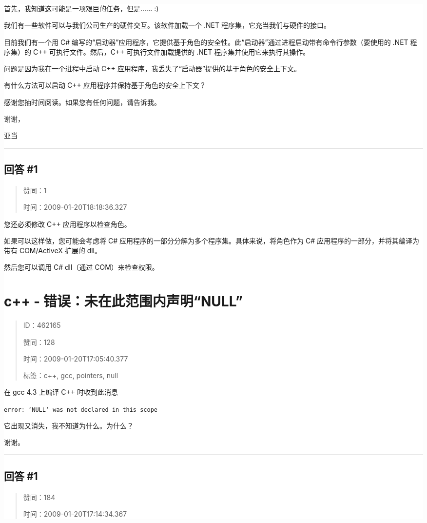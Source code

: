 首先，我知道这可能是一项艰巨的任务，但是...... :)

我们有一些软件可以与我们公司生产的硬件交互。该软件加载一个 .NET 程序集，它充当我们与硬件的接口。

目前我们有一个用 C# 编写的“启动器”应用程序，它提供基于角色的安全性。此“启动器”通过进程启动带有命令行参数（要使用的 .NET 程序集）的 C++ 可执行文件。然后，C++ 可执行文件加载提供的 .NET 程序集并使用它来执行其操作。

问题是因为我在一个进程中启动 C++ 应用程序，我丢失了“启动器”提供的基于角色的安全上下文。

有什么方法可以启动 C++ 应用程序并保持基于角色的安全上下文？

感谢您抽时间阅读。如果您有任何问题，请告诉我。

谢谢，

亚当

* * *

## 回答 #1

> 赞同：1
> 
> 时间：2009-01-20T18:18:36.327

您还必须修改 C++ 应用程序以检查角色。

如果可以这样做，您可能会考虑将 C# 应用程序的一部分分解为多个程序集。具体来说，将角色作为 C# 应用程序的一部分，并将其编译为带有 COM/ActiveX 扩展的 dll。

然后您可以调用 C# dll（通过 COM）来检查权限。

# c++ - 错误：未在此范围内声明“NULL”

> ID：462165
> 
> 赞同：128
> 
> 时间：2009-01-20T17:05:40.377
> 
> 标签：c++, gcc, pointers, null

在 gcc 4.3 上编译 C++ 时收到此消息

```
error: ‘NULL’ was not declared in this scope 
```

它出现又消失，我不知道为什么。为什么？

谢谢。

* * *

## 回答 #1

> 赞同：184
> 
> 时间：2009-01-20T17:14:34.367
